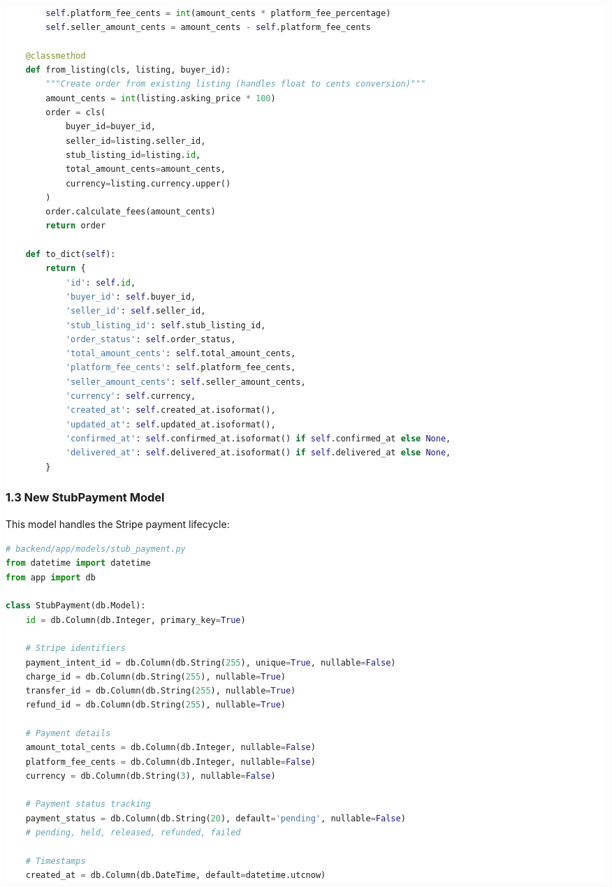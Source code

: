 ```python
        self.platform_fee_cents = int(amount_cents * platform_fee_percentage)
        self.seller_amount_cents = amount_cents - self.platform_fee_cents
    
    @classmethod
    def from_listing(cls, listing, buyer_id):
        """Create order from existing listing (handles float to cents conversion)"""
        amount_cents = int(listing.asking_price * 100)
        order = cls(
            buyer_id=buyer_id,
            seller_id=listing.seller_id,
            stub_listing_id=listing.id,
            total_amount_cents=amount_cents,
            currency=listing.currency.upper()
        )
        order.calculate_fees(amount_cents)
        return order
        
    def to_dict(self):
        return {
            'id': self.id,
            'buyer_id': self.buyer_id,
            'seller_id': self.seller_id,
            'stub_listing_id': self.stub_listing_id,
            'order_status': self.order_status,
            'total_amount_cents': self.total_amount_cents,
            'platform_fee_cents': self.platform_fee_cents,
            'seller_amount_cents': self.seller_amount_cents,
            'currency': self.currency,
            'created_at': self.created_at.isoformat(),
            'updated_at': self.updated_at.isoformat(),
            'confirmed_at': self.confirmed_at.isoformat() if self.confirmed_at else None,
            'delivered_at': self.delivered_at.isoformat() if self.delivered_at else None,
        }
```

### 1.3 New StubPayment Model
This model handles the Stripe payment lifecycle:

```python
# backend/app/models/stub_payment.py
from datetime import datetime
from app import db

class StubPayment(db.Model):
    id = db.Column(db.Integer, primary_key=True)
    
    # Stripe identifiers
    payment_intent_id = db.Column(db.String(255), unique=True, nullable=False)
    charge_id = db.Column(db.String(255), nullable=True)
    transfer_id = db.Column(db.String(255), nullable=True)
    refund_id = db.Column(db.String(255), nullable=True)
    
    # Payment details
    amount_total_cents = db.Column(db.Integer, nullable=False)
    platform_fee_cents = db.Column(db.Integer, nullable=False)
    currency = db.Column(db.String(3), nullable=False)
    
    # Payment status tracking
    payment_status = db.Column(db.String(20), default='pending', nullable=False)
    # pending, held, released, refunded, failed
    
    # Timestamps
    created_at = db.Column(db.DateTime, default=datetime.utcnow)
```